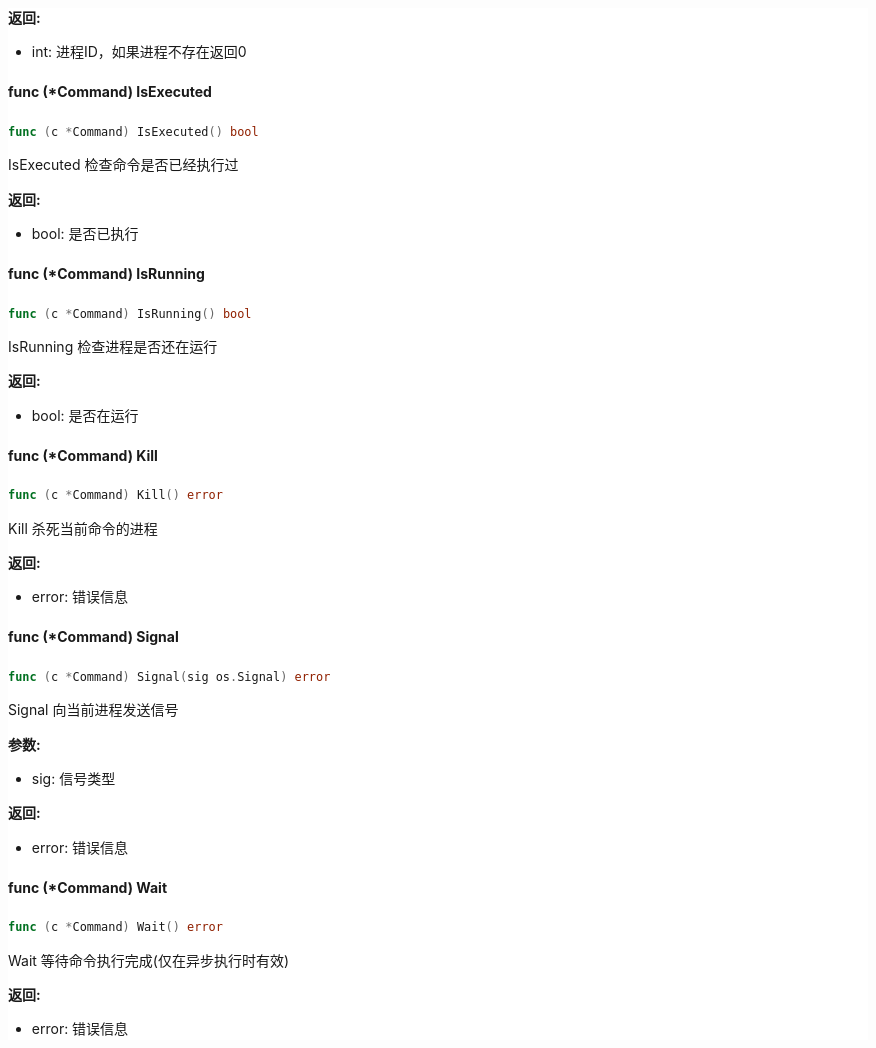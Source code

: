 **返回:**
- int: 进程ID，如果进程不存在返回0

#### func (*Command) IsExecuted

```go
func (c *Command) IsExecuted() bool
```

IsExecuted 检查命令是否已经执行过

**返回:**
- bool: 是否已执行

#### func (*Command) IsRunning

```go
func (c *Command) IsRunning() bool
```

IsRunning 检查进程是否还在运行

**返回:**
- bool: 是否在运行

#### func (*Command) Kill

```go
func (c *Command) Kill() error
```

Kill 杀死当前命令的进程

**返回:**
- error: 错误信息

#### func (*Command) Signal

```go
func (c *Command) Signal(sig os.Signal) error
```

Signal 向当前进程发送信号

**参数:**
- sig: 信号类型

**返回:**
- error: 错误信息

#### func (*Command) Wait

```go
func (c *Command) Wait() error
```

Wait 等待命令执行完成(仅在异步执行时有效)

**返回:**
- error: 错误信息
